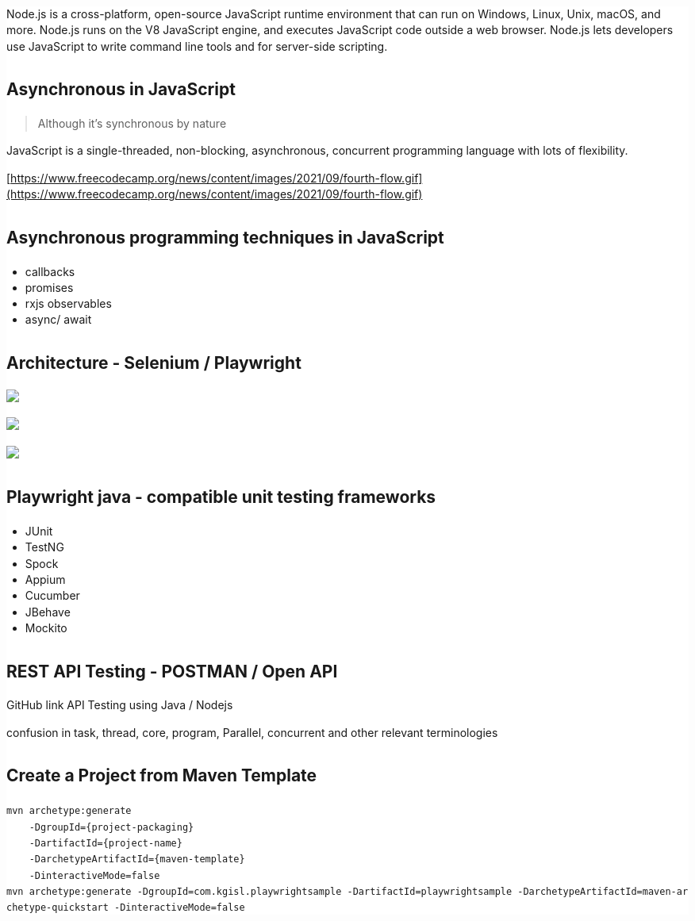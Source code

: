 Node.js is a cross-platform, open-source JavaScript runtime environment that can run on Windows, Linux, Unix, macOS, and more. Node.js runs on the V8 JavaScript engine, and executes JavaScript code outside a web browser. Node.js lets developers use JavaScript to write command line tools and for server-side scripting.

## Asynchronous in JavaScript

> Although it’s synchronous by nature

JavaScript is a single-threaded, non-blocking, asynchronous, concurrent programming language with lots of flexibility.

[https://www.freecodecamp.org/news/content/images/2021/09/fourth-flow.gif](https://www.freecodecamp.org/news/content/images/2021/09/fourth-flow.gif)

## Asynchronous programming techniques in JavaScript

*   callbacks
*   promises
*   rxjs observables
*   async/ await

## Architecture - Selenium / Playwright

![](https://t9002023706.p.clickup-attachments.com/t9002023706/043b0b6d-132f-4915-853f-2bdd66ff7255/image.png)

![](https://t9002023706.p.clickup-attachments.com/t9002023706/e158e103-bebe-467b-b531-7ad24ebfeac8/image.png)

![](https://t9002023706.p.clickup-attachments.com/t9002023706/f64142ad-da89-4f72-bea7-71b7f35e9459/image.png)

## Playwright java - compatible unit testing frameworks

*   JUnit
*   TestNG
*   Spock
*   Appium
*   Cucumber
*   JBehave
*   Mockito

## REST API Testing - POSTMAN / Open API

GitHub link API Testing using Java / Nodejs

confusion in task, thread, core, program, Parallel, concurrent and other relevant terminologies

## **Create a Project from Maven Template**

```routeros
mvn archetype:generate 
	-DgroupId={project-packaging}
	-DartifactId={project-name}
	-DarchetypeArtifactId={maven-template} 
	-DinteractiveMode=false
mvn archetype:generate -DgroupId=com.kgisl.playwrightsample -DartifactId=playwrightsample -DarchetypeArtifactId=maven-archetype-quickstart -DinteractiveMode=false
```
